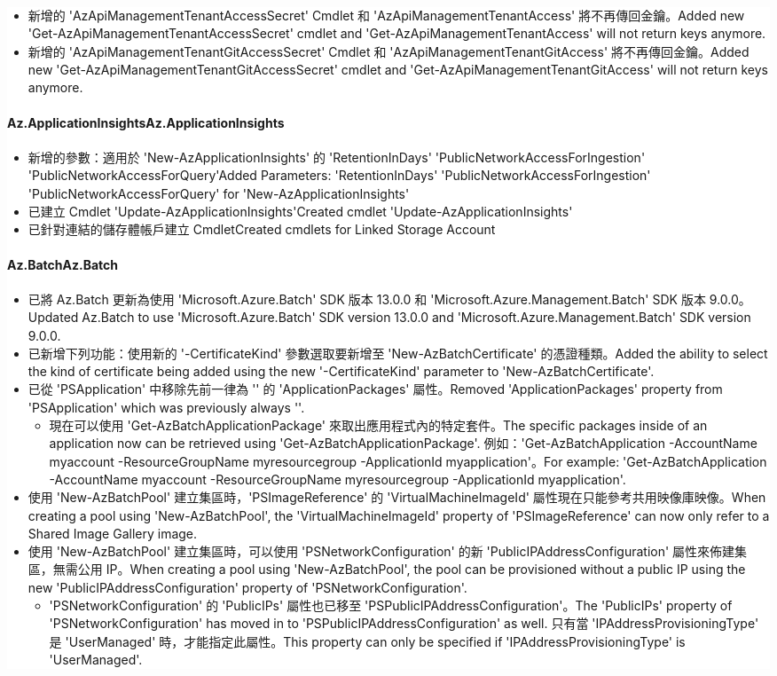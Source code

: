 * <span data-ttu-id="36b42-131">新增的 'AzApiManagementTenantAccessSecret' Cmdlet 和 'AzApiManagementTenantAccess' 將不再傳回金鑰。</span><span class="sxs-lookup"><span data-stu-id="36b42-131">Added new 'Get-AzApiManagementTenantAccessSecret' cmdlet and 'Get-AzApiManagementTenantAccess' will not return keys anymore.</span></span>
* <span data-ttu-id="36b42-132">新增的 'AzApiManagementTenantGitAccessSecret' Cmdlet 和 'AzApiManagementTenantGitAccess' 將不再傳回金鑰。</span><span class="sxs-lookup"><span data-stu-id="36b42-132">Added new 'Get-AzApiManagementTenantGitAccessSecret' cmdlet and 'Get-AzApiManagementTenantGitAccess' will not return keys anymore.</span></span>

#### <a name="azapplicationinsights"></a><span data-ttu-id="36b42-133">Az.ApplicationInsights</span><span class="sxs-lookup"><span data-stu-id="36b42-133">Az.ApplicationInsights</span></span>
* <span data-ttu-id="36b42-134">新增的參數：適用於 'New-AzApplicationInsights' 的 'RetentionInDays' 'PublicNetworkAccessForIngestion' 'PublicNetworkAccessForQuery'</span><span class="sxs-lookup"><span data-stu-id="36b42-134">Added Parameters: 'RetentionInDays' 'PublicNetworkAccessForIngestion' 'PublicNetworkAccessForQuery' for 'New-AzApplicationInsights'</span></span>
* <span data-ttu-id="36b42-135">已建立 Cmdlet 'Update-AzApplicationInsights'</span><span class="sxs-lookup"><span data-stu-id="36b42-135">Created cmdlet 'Update-AzApplicationInsights'</span></span>
* <span data-ttu-id="36b42-136">已針對連結的儲存體帳戶建立 Cmdlet</span><span class="sxs-lookup"><span data-stu-id="36b42-136">Created cmdlets for Linked Storage Account</span></span>

#### <a name="azbatch"></a><span data-ttu-id="36b42-137">Az.Batch</span><span class="sxs-lookup"><span data-stu-id="36b42-137">Az.Batch</span></span>
* <span data-ttu-id="36b42-138">已將 Az.Batch 更新為使用 'Microsoft.Azure.Batch' SDK 版本 13.0.0 和 'Microsoft.Azure.Management.Batch' SDK 版本 9.0.0。</span><span class="sxs-lookup"><span data-stu-id="36b42-138">Updated Az.Batch to use 'Microsoft.Azure.Batch' SDK version 13.0.0 and 'Microsoft.Azure.Management.Batch' SDK version 9.0.0.</span></span>
* <span data-ttu-id="36b42-139">已新增下列功能：使用新的 '-CertificateKind' 參數選取要新增至 'New-AzBatchCertificate' 的憑證種類。</span><span class="sxs-lookup"><span data-stu-id="36b42-139">Added the ability to select the kind of certificate being added using the new '-CertificateKind' parameter to 'New-AzBatchCertificate'.</span></span>
* <span data-ttu-id="36b42-140">已從 'PSApplication' 中移除先前一律為 '' 的 'ApplicationPackages' 屬性。</span><span class="sxs-lookup"><span data-stu-id="36b42-140">Removed 'ApplicationPackages' property from 'PSApplication' which was previously always ''.</span></span>
  - <span data-ttu-id="36b42-141">現在可以使用 'Get-AzBatchApplicationPackage' 來取出應用程式內的特定套件。</span><span class="sxs-lookup"><span data-stu-id="36b42-141">The specific packages inside of an application now can be retrieved using 'Get-AzBatchApplicationPackage'.</span></span> <span data-ttu-id="36b42-142">例如：'Get-AzBatchApplication -AccountName myaccount -ResourceGroupName myresourcegroup -ApplicationId myapplication'。</span><span class="sxs-lookup"><span data-stu-id="36b42-142">For example: 'Get-AzBatchApplication -AccountName myaccount -ResourceGroupName myresourcegroup -ApplicationId myapplication'.</span></span>
* <span data-ttu-id="36b42-143">使用 'New-AzBatchPool' 建立集區時，'PSImageReference' 的 'VirtualMachineImageId' 屬性現在只能參考共用映像庫映像。</span><span class="sxs-lookup"><span data-stu-id="36b42-143">When creating a pool using 'New-AzBatchPool', the 'VirtualMachineImageId' property of 'PSImageReference' can now only refer to a Shared Image Gallery image.</span></span>
* <span data-ttu-id="36b42-144">使用 'New-AzBatchPool' 建立集區時，可以使用 'PSNetworkConfiguration' 的新 'PublicIPAddressConfiguration' 屬性來佈建集區，無需公用 IP。</span><span class="sxs-lookup"><span data-stu-id="36b42-144">When creating a pool using 'New-AzBatchPool', the pool can be provisioned without a public IP using the new 'PublicIPAddressConfiguration' property of 'PSNetworkConfiguration'.</span></span>
  - <span data-ttu-id="36b42-145">'PSNetworkConfiguration' 的 'PublicIPs' 屬性也已移至 'PSPublicIPAddressConfiguration'。</span><span class="sxs-lookup"><span data-stu-id="36b42-145">The 'PublicIPs' property of 'PSNetworkConfiguration' has moved in to 'PSPublicIPAddressConfiguration' as well.</span></span> <span data-ttu-id="36b42-146">只有當 'IPAddressProvisioningType' 是 'UserManaged' 時，才能指定此屬性。</span><span class="sxs-lookup"><span data-stu-id="36b42-146">This property can only be specified if 'IPAddressProvisioningType' is 'UserManaged'.</span></span>
